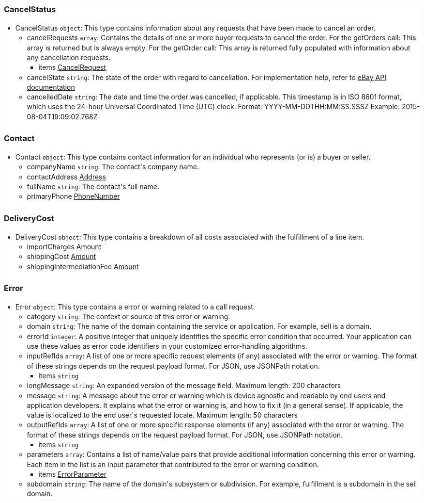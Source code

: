 ### CancelStatus
* CancelStatus `object`: This type contains information about any requests that have been made to cancel an order.
  * cancelRequests `array`: Contains the details of one or more buyer requests to cancel the order. For the getOrders call: This array is returned but is always empty. For the getOrder call: This array is returned fully populated with information about any cancellation requests.
    * items [CancelRequest](#cancelrequest)
  * cancelState `string`: The state of the order with regard to cancellation. For implementation help, refer to <a href='https://developer.ebay.com/devzone/rest/api-ref/fulfillment/types/CancelStateEnum.html'>eBay API documentation</a>
  * cancelledDate `string`: The date and time the order was cancelled, if applicable. This timestamp is in ISO 8601 format, which uses the 24-hour Universal Coordinated Time (UTC) clock. Format: YYYY-MM-DDTHH:MM:SS.SSSZ Example: 2015-08-04T19:09:02.768Z

### Contact
* Contact `object`: This type contains contact information for an individual who represents (or is) a buyer or seller.
  * companyName `string`: The contact's company name.
  * contactAddress [Address](#address)
  * fullName `string`: The contact's full name.
  * primaryPhone [PhoneNumber](#phonenumber)

### DeliveryCost
* DeliveryCost `object`: This type contains a breakdown of all costs associated with the fulfillment of a line item.
  * importCharges [Amount](#amount)
  * shippingCost [Amount](#amount)
  * shippingIntermediationFee [Amount](#amount)

### Error
* Error `object`: This type contains a error or warning related to a call request. 
  * category `string`: The context or source of this error or warning.
  * domain `string`: The name of the domain containing the service or application. For example, sell is a domain.
  * errorId `integer`: A positive integer that uniquely identifies the specific error condition that occurred. Your application can use these values as error code identifiers in your customized error-handling algorithms.
  * inputRefIds `array`: A list of one or more specific request elements (if any) associated with the error or warning. The format of these strings depends on the request payload format. For JSON, use JSONPath notation.
    * items `string`
  * longMessage `string`: An expanded version of the message field. Maximum length: 200 characters
  * message `string`: A message about the error or warning which is device agnostic and readable by end users and application developers. It explains what the error or warning is, and how to fix it (in a general sense). If applicable, the value is localized to the end user's requested locale. Maximum length: 50 characters
  * outputRefIds `array`: A list of one or more specific response elements (if any) associated with the error or warning. The format of these strings depends on the request payload format. For JSON, use JSONPath notation.
    * items `string`
  * parameters `array`: Contains a list of name/value pairs that provide additional information concerning this error or warning. Each item in the list is an input parameter that contributed to the error or warning condition.
    * items [ErrorParameter](#errorparameter)
  * subdomain `string`: The name of the domain's subsystem or subdivision. For example, fulfillment is a subdomain in the sell domain.
